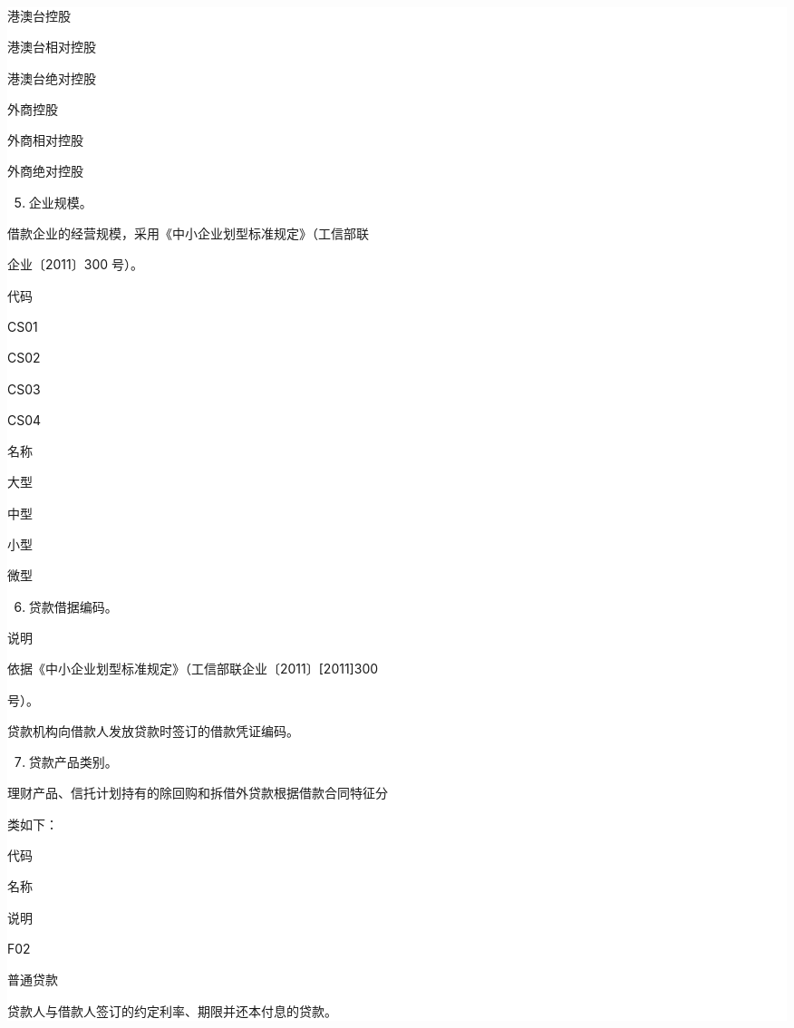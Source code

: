 港澳台控股

港澳台相对控股

港澳台绝对控股

外商控股

外商相对控股

外商绝对控股

5. 企业规模。

借款企业的经营规模，采用《中小企业划型标准规定》（工信部联

企业〔2011〕300 号）。

代码

CS01

CS02

CS03

CS04

名称

大型

中型

小型

微型

6. 贷款借据编码。

说明

依据《中小企业划型标准规定》（工信部联企业〔2011〕[2011]300

号）。

贷款机构向借款人发放贷款时签订的借款凭证编码。

7. 贷款产品类别。

理财产品、信托计划持有的除回购和拆借外贷款根据借款合同特征分

类如下：

代码

名称

说明

F02

普通贷款

贷款人与借款人签订的约定利率、期限并还本付息的贷款。
